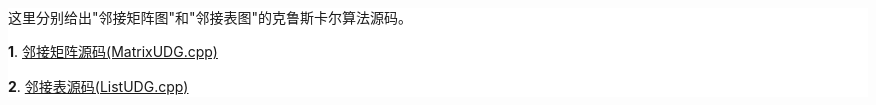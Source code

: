 这里分别给出"邻接矩阵图"和"邻接表图"的克鲁斯卡尔算法源码。


**1**. [邻接矩阵源码(MatrixUDG.cpp)][link_source_code_01]  

**2**. [邻接表源码(ListUDG.cpp)][link_source_code_02]  

[link_source_code_01]: https://github.com/wangkuiwu/datastructs_and_algorithm/blob/master/source/graph/kruskal/udg/cplus/MatrixUDG.cpp
[link_source_code_02]: https://github.com/wangkuiwu/datastructs_and_algorithm/blob/master/source/graph/kruskal/udg/cplus/ListUDG.cpp

